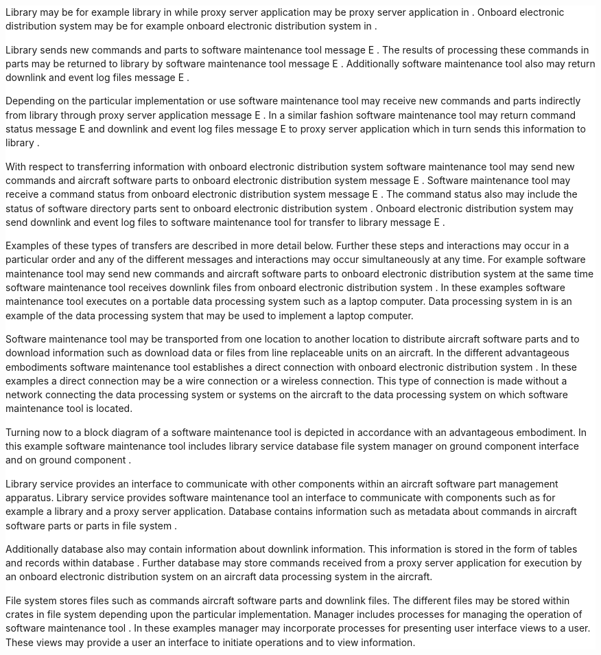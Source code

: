 Library may be for example library in while proxy server application may be proxy server application in . Onboard electronic distribution system may be for example onboard electronic distribution system in .

Library sends new commands and parts to software maintenance tool message E . The results of processing these commands in parts may be returned to library by software maintenance tool message E . Additionally software maintenance tool also may return downlink and event log files message E .

Depending on the particular implementation or use software maintenance tool may receive new commands and parts indirectly from library through proxy server application message E . In a similar fashion software maintenance tool may return command status message E and downlink and event log files message E to proxy server application which in turn sends this information to library .

With respect to transferring information with onboard electronic distribution system software maintenance tool may send new commands and aircraft software parts to onboard electronic distribution system message E . Software maintenance tool may receive a command status from onboard electronic distribution system message E . The command status also may include the status of software directory parts sent to onboard electronic distribution system . Onboard electronic distribution system may send downlink and event log files to software maintenance tool for transfer to library message E .

Examples of these types of transfers are described in more detail below. Further these steps and interactions may occur in a particular order and any of the different messages and interactions may occur simultaneously at any time. For example software maintenance tool may send new commands and aircraft software parts to onboard electronic distribution system at the same time software maintenance tool receives downlink files from onboard electronic distribution system . In these examples software maintenance tool executes on a portable data processing system such as a laptop computer. Data processing system in is an example of the data processing system that may be used to implement a laptop computer.

Software maintenance tool may be transported from one location to another location to distribute aircraft software parts and to download information such as download data or files from line replaceable units on an aircraft. In the different advantageous embodiments software maintenance tool establishes a direct connection with onboard electronic distribution system . In these examples a direct connection may be a wire connection or a wireless connection. This type of connection is made without a network connecting the data processing system or systems on the aircraft to the data processing system on which software maintenance tool is located.

Turning now to a block diagram of a software maintenance tool is depicted in accordance with an advantageous embodiment. In this example software maintenance tool includes library service database file system manager on ground component interface and on ground component .

Library service provides an interface to communicate with other components within an aircraft software part management apparatus. Library service provides software maintenance tool an interface to communicate with components such as for example a library and a proxy server application. Database contains information such as metadata about commands in aircraft software parts or parts in file system .

Additionally database also may contain information about downlink information. This information is stored in the form of tables and records within database . Further database may store commands received from a proxy server application for execution by an onboard electronic distribution system on an aircraft data processing system in the aircraft.

File system stores files such as commands aircraft software parts and downlink files. The different files may be stored within crates in file system depending upon the particular implementation. Manager includes processes for managing the operation of software maintenance tool . In these examples manager may incorporate processes for presenting user interface views to a user. These views may provide a user an interface to initiate operations and to view information.
